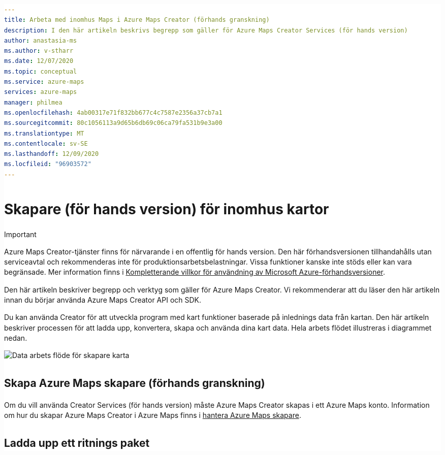 ```yaml
---
title: Arbeta med inomhus Maps i Azure Maps Creator (förhands granskning)
description: I den här artikeln beskrivs begrepp som gäller för Azure Maps Creator Services (för hands version)
author: anastasia-ms
ms.author: v-stharr
ms.date: 12/07/2020
ms.topic: conceptual
ms.service: azure-maps
services: azure-maps
manager: philmea
ms.openlocfilehash: 4ab00317e71f832bb677c4c7587e2356a37cb7a1
ms.sourcegitcommit: 80c1056113a9d65b6db69c06ca79fa531b9e3a00
ms.translationtype: MT
ms.contentlocale: sv-SE
ms.lasthandoff: 12/09/2020
ms.locfileid: "96903572"
---
```

# <a name="creator-preview-for-indoor-maps"></a>Skapare (för hands version) för inomhus kartor


> [!IMPORTANT]
> Azure Maps Creator-tjänster finns för närvarande i en offentlig för hands version.
> Den här förhandsversionen tillhandahålls utan serviceavtal och rekommenderas inte för produktionsarbetsbelastningar. Vissa funktioner kanske inte stöds eller kan vara begränsade. Mer information finns i [Kompletterande villkor för användning av Microsoft Azure-förhandsversioner](https://azure.microsoft.com/support/legal/preview-supplemental-terms/).


Den här artikeln beskriver begrepp och verktyg som gäller för Azure Maps Creator. Vi rekommenderar att du läser den här artikeln innan du börjar använda Azure Maps Creator API och SDK.

Du kan använda Creator för att utveckla program med kart funktioner baserade på inlednings data från kartan. Den här artikeln beskriver processen för att ladda upp, konvertera, skapa och använda dina kart data. Hela arbets flödet illustreras i diagrammet nedan.

![Data arbets flöde för skapare karta](./media/creator-indoor-maps/workflow.png)

## <a name="create-azure-maps-creator-preview"></a>Skapa Azure Maps skapare (förhands granskning) 

Om du vill använda Creator Services (för hands version) måste Azure Maps Creator skapas i ett Azure Maps konto. Information om hur du skapar Azure Maps Creator i Azure Maps finns i [hantera Azure Maps skapare](how-to-manage-creator.md).

## <a name="upload-a-drawing-package"></a>Ladda upp ett ritnings paket
